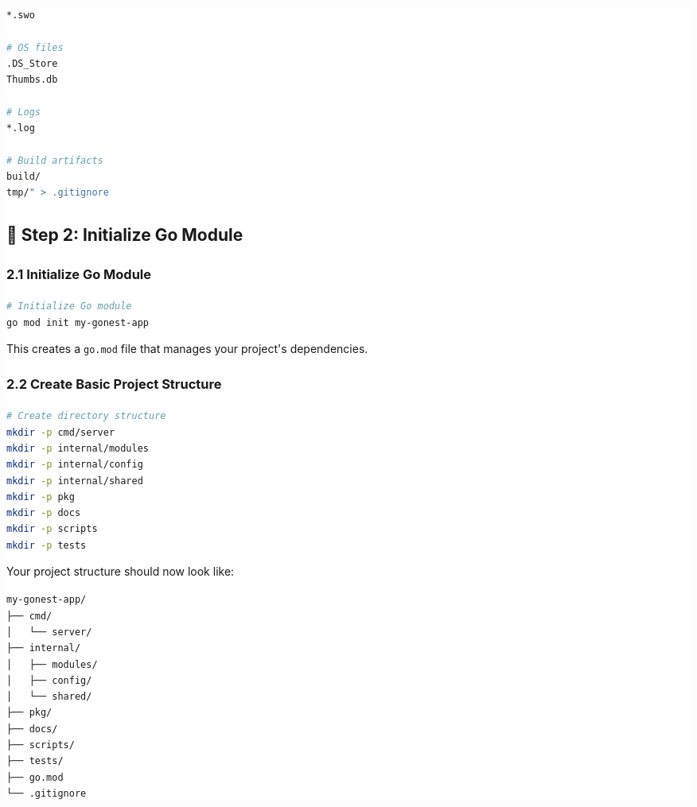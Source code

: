 ```bash
*.swo

# OS files
.DS_Store
Thumbs.db

# Logs
*.log

# Build artifacts
build/
tmp/" > .gitignore
```

## 🔧 Step 2: Initialize Go Module

### 2.1 Initialize Go Module

```bash
# Initialize Go module
go mod init my-gonest-app
```

This creates a `go.mod` file that manages your project's dependencies.

### 2.2 Create Basic Project Structure

```bash
# Create directory structure
mkdir -p cmd/server
mkdir -p internal/modules
mkdir -p internal/config
mkdir -p internal/shared
mkdir -p pkg
mkdir -p docs
mkdir -p scripts
mkdir -p tests
```

Your project structure should now look like:

```
my-gonest-app/
├── cmd/
│   └── server/
├── internal/
│   ├── modules/
│   ├── config/
│   └── shared/
├── pkg/
├── docs/
├── scripts/
├── tests/
├── go.mod
└── .gitignore
```
